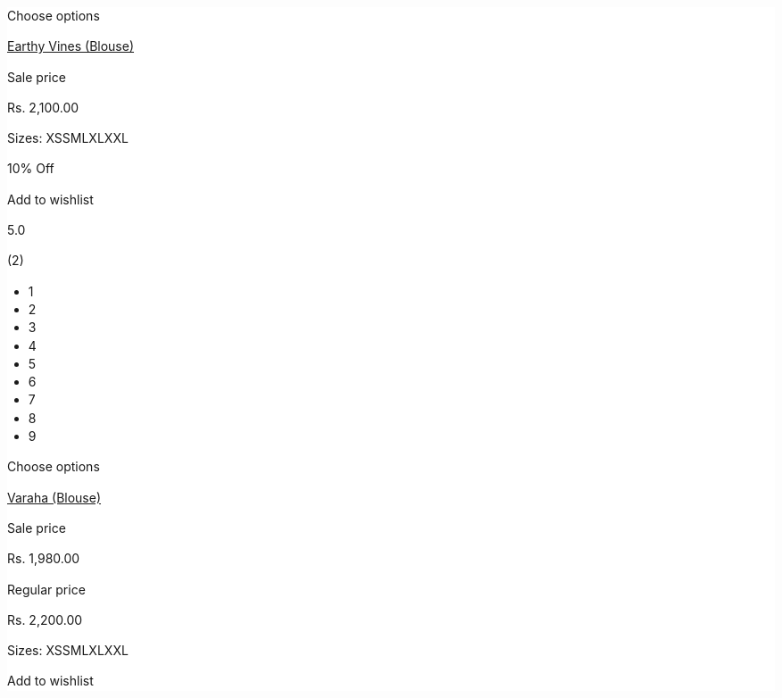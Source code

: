 Choose options

[Earthy Vines (Blouse)](/products/earthy-vines)

Sale price

Rs. 2,100.00

Sizes: XSSMLXLXXL

10% Off

Add to wishlist

5.0

(2)

[](/products/varaha-blouse)

[](/products/varaha-blouse)

[](/products/varaha-blouse)

[](/products/varaha-blouse)

[](/products/varaha-blouse)

[](/products/varaha-blouse)

[](/products/varaha-blouse)

[](/products/varaha-blouse)

[](/products/varaha-blouse)

[](/products/varaha-blouse)

- 1
- 2
- 3
- 4
- 5
- 6
- 7
- 8
- 9

Choose options

[Varaha (Blouse)](/products/varaha-blouse)

Sale price

Rs. 1,980.00

Regular price

Rs. 2,200.00

Sizes: XSSMLXLXXL

Add to wishlist
